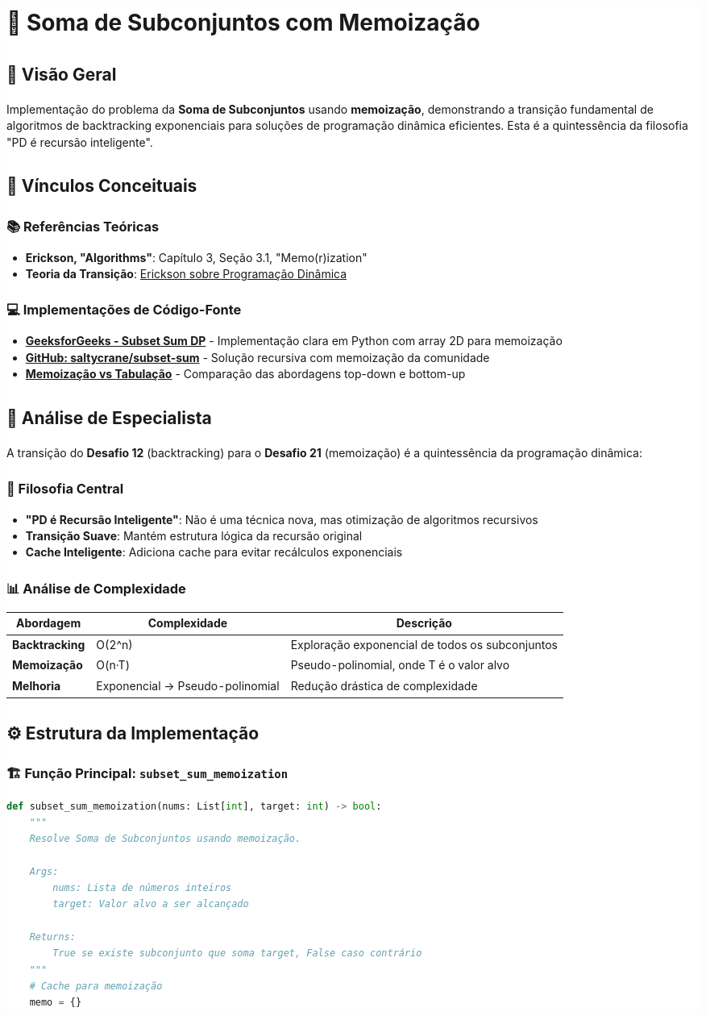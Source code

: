 # 🧠 Soma de Subconjuntos com Memoização

## 🎯 Visão Geral

Implementação do problema da **Soma de Subconjuntos** usando **memoização**, demonstrando a transição fundamental de algoritmos de backtracking exponenciais para soluções de programação dinâmica eficientes. Esta é a quintessência da filosofia "PD é recursão inteligente".

## 🔗 Vínculos Conceituais

### 📚 Referências Teóricas
- **Erickson, "Algorithms"**: Capítulo 3, Seção 3.1, "Memo(r)ization"
- **Teoria da Transição**: [Erickson sobre Programação Dinâmica](https://jeffe.cs.illinois.edu/teaching/algorithms/book/03-dynprog.pdf)

### 💻 Implementações de Código-Fonte
- **[GeeksforGeeks - Subset Sum DP](https://www.geeksforgeeks.org/dsa/subset-sum-problem-dp-25/)** - Implementação clara em Python com array 2D para memoização
- **[GitHub: saltycrane/subset-sum](https://github.com/saltycrane/subset-sum)** - Solução recursiva com memoização da comunidade
- **[Memoização vs Tabulação](https://www.geeksforgeeks.org/dsa/tabulation-vs-memoization/)** - Comparação das abordagens top-down e bottom-up

## 🧠 Análise de Especialista

A transição do **Desafio 12** (backtracking) para o **Desafio 21** (memoização) é a quintessência da programação dinâmica:

### 🔄 Filosofia Central
- **"PD é Recursão Inteligente"**: Não é uma técnica nova, mas otimização de algoritmos recursivos
- **Transição Suave**: Mantém estrutura lógica da recursão original
- **Cache Inteligente**: Adiciona cache para evitar recálculos exponenciais

### 📊 Análise de Complexidade
| Abordagem | Complexidade | Descrição |
|-----------|-------------|-----------|
| **Backtracking** | O(2^n) | Exploração exponencial de todos os subconjuntos |
| **Memoização** | O(n·T) | Pseudo-polinomial, onde T é o valor alvo |
| **Melhoria** | Exponencial → Pseudo-polinomial | Redução drástica de complexidade |

## ⚙️ Estrutura da Implementação

### 🏗️ Função Principal: `subset_sum_memoization`

```python
def subset_sum_memoization(nums: List[int], target: int) -> bool:
    """
    Resolve Soma de Subconjuntos usando memoização.
    
    Args:
        nums: Lista de números inteiros
        target: Valor alvo a ser alcançado
        
    Returns:
        True se existe subconjunto que soma target, False caso contrário
    """
    # Cache para memoização
    memo = {}
```